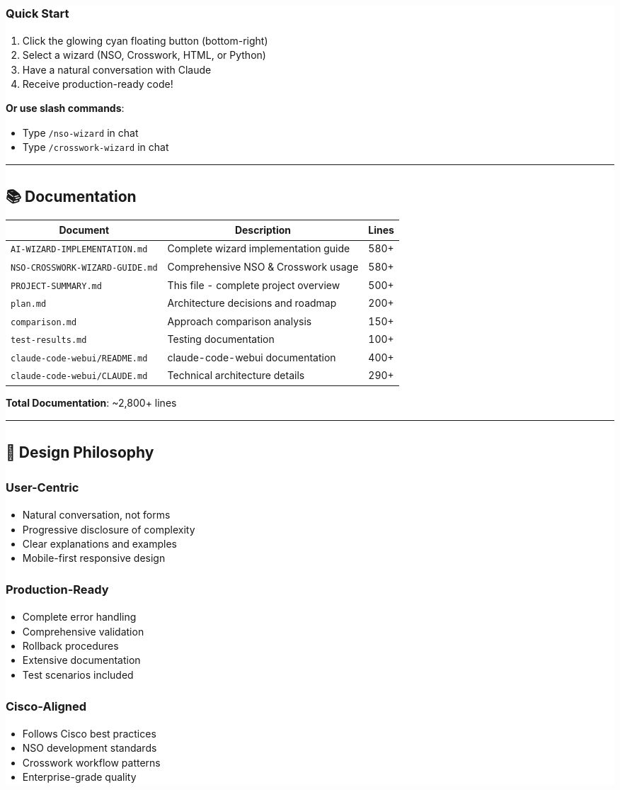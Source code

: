 ### **Quick Start**
1. Click the glowing cyan floating button (bottom-right)
2. Select a wizard (NSO, Crosswork, HTML, or Python)
3. Have a natural conversation with Claude
4. Receive production-ready code!

**Or use slash commands**:
- Type `/nso-wizard` in chat
- Type `/crosswork-wizard` in chat

---

## 📚 Documentation

| Document | Description | Lines |
|----------|-------------|-------|
| `AI-WIZARD-IMPLEMENTATION.md` | Complete wizard implementation guide | 580+ |
| `NSO-CROSSWORK-WIZARD-GUIDE.md` | Comprehensive NSO & Crosswork usage | 580+ |
| `PROJECT-SUMMARY.md` | This file - complete project overview | 500+ |
| `plan.md` | Architecture decisions and roadmap | 200+ |
| `comparison.md` | Approach comparison analysis | 150+ |
| `test-results.md` | Testing documentation | 100+ |
| `claude-code-webui/README.md` | claude-code-webui documentation | 400+ |
| `claude-code-webui/CLAUDE.md` | Technical architecture details | 290+ |

**Total Documentation**: ~2,800+ lines

---

## 🎨 Design Philosophy

### **User-Centric**
- Natural conversation, not forms
- Progressive disclosure of complexity
- Clear explanations and examples
- Mobile-first responsive design

### **Production-Ready**
- Complete error handling
- Comprehensive validation
- Rollback procedures
- Extensive documentation
- Test scenarios included

### **Cisco-Aligned**
- Follows Cisco best practices
- NSO development standards
- Crosswork workflow patterns
- Enterprise-grade quality

